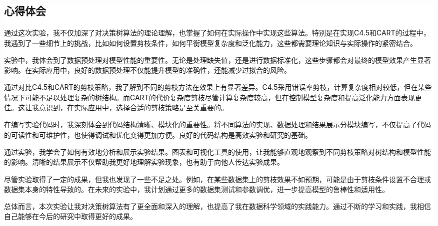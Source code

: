 
## 心得体会

通过这次实验，我不仅加深了对决策树算法的理论理解，也掌握了如何在实际操作中实现这些算法。特别是在实现C4.5和CART的过程中，我遇到了一些细节上的挑战，比如如何设置剪枝条件，如何平衡模型复杂度和泛化能力，这些都需要理论知识与实际操作的紧密结合。

实验中，我体会到了数据预处理对模型性能的重要性。无论是处理缺失值，还是进行数据标准化，这些步骤都会对最终的模型效果产生显著影响。在实际应用中，良好的数据预处理不仅能提升模型的准确性，还能减少过拟合的风险。

通过对比C4.5和CART的剪枝策略，我了解到不同的剪枝方法在效果上有显著差异。C4.5采用错误率剪枝，计算复杂度相对较低，但在某些情况下可能不足以处理复杂的树结构。而CART的代价复杂度剪枝尽管计算复杂度较高，但在控制模型复杂度和提高泛化能力方面表现更佳。这让我意识到，在实际应用中，选择合适的剪枝策略是至关重要的。

在编写实验代码时，我深刻体会到代码结构清晰、模块化的重要性。将不同算法的实现、数据处理和结果展示分模块编写，不仅提高了代码的可读性和可维护性，也使得调试和优化变得更加方便。良好的代码结构是高效实验和研究的基础。

通过实验，我学会了如何有效地分析和展示实验结果。图表和可视化工具的使用，让我能够直观地观察到不同剪枝策略对树结构和模型性能的影响。清晰的结果展示不仅帮助我更好地理解实验现象，也有助于向他人传达实验成果。

尽管实验取得了一定的成果，但我也发现了一些不足之处。例如，在某些数据集上的剪枝效果不如预期，可能是由于剪枝条件设置不合理或数据集本身的特性导致的。在未来的实验中，我计划通过更多的数据集测试和参数调优，进一步提高模型的鲁棒性和适用性。

总体而言，本次实验让我对决策树算法有了更全面和深入的理解，也提高了我在数据科学领域的实践能力。通过不断的学习和实践，我相信自己能够在今后的研究中取得更好的成果。
